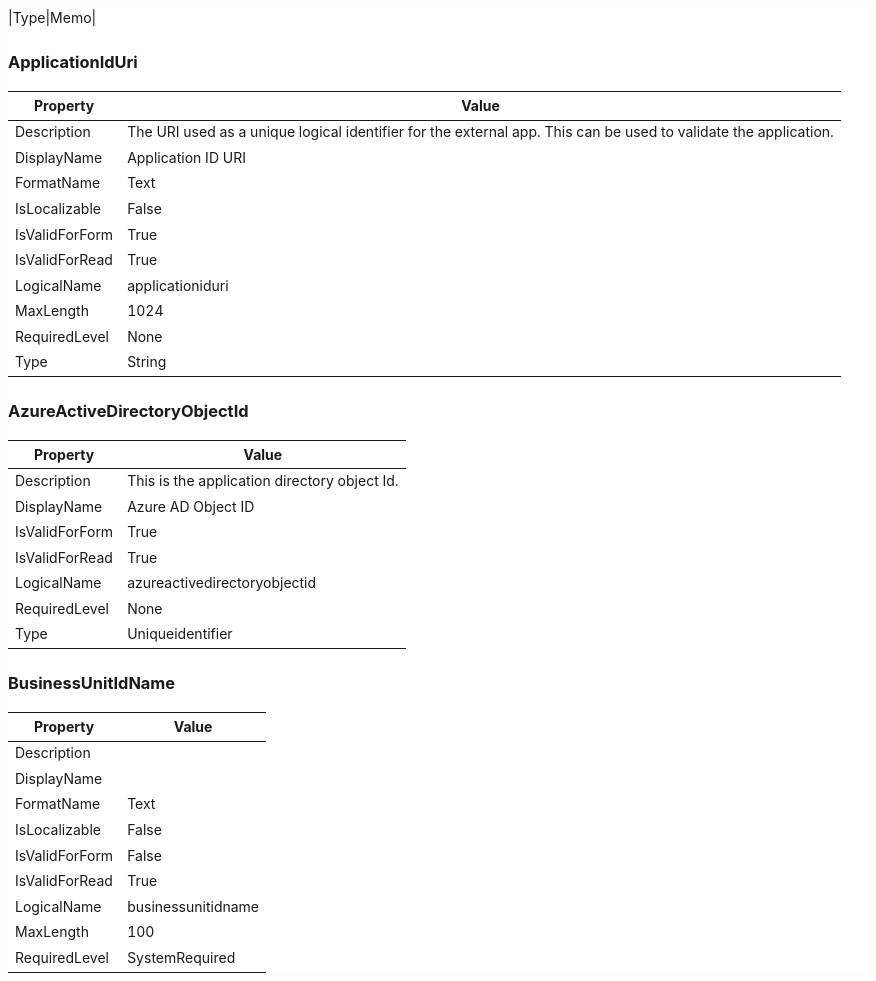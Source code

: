 |Type|Memo|


### <a name="BKMK_ApplicationIdUri"></a> ApplicationIdUri

|Property|Value|
|--------|-----|
|Description|The URI used as a unique logical identifier for the external app. This can be used to validate the application.|
|DisplayName|Application ID URI|
|FormatName|Text|
|IsLocalizable|False|
|IsValidForForm|True|
|IsValidForRead|True|
|LogicalName|applicationiduri|
|MaxLength|1024|
|RequiredLevel|None|
|Type|String|


### <a name="BKMK_AzureActiveDirectoryObjectId"></a> AzureActiveDirectoryObjectId

|Property|Value|
|--------|-----|
|Description|This is the application directory object Id.|
|DisplayName|Azure AD Object ID|
|IsValidForForm|True|
|IsValidForRead|True|
|LogicalName|azureactivedirectoryobjectid|
|RequiredLevel|None|
|Type|Uniqueidentifier|


### <a name="BKMK_BusinessUnitIdName"></a> BusinessUnitIdName

|Property|Value|
|--------|-----|
|Description||
|DisplayName||
|FormatName|Text|
|IsLocalizable|False|
|IsValidForForm|False|
|IsValidForRead|True|
|LogicalName|businessunitidname|
|MaxLength|100|
|RequiredLevel|SystemRequired|